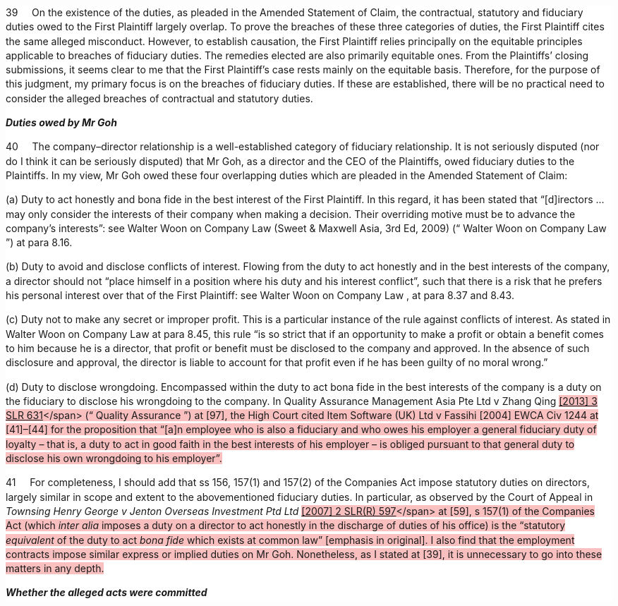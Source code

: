 39     On the existence of the duties, as pleaded in the Amended Statement of Claim, the contractual, statutory and fiduciary duties owed to the First Plaintiff largely overlap. To prove the breaches of these three categories of duties, the First Plaintiff cites the same alleged misconduct. However, to establish causation, the First Plaintiff relies principally on the equitable principles applicable to breaches of fiduciary duties. The remedies elected are also primarily equitable ones. From the Plaintiffs’ closing submissions, it seems clear to me that the First Plaintiff’s case rests mainly on the equitable basis. Therefore, for the purpose of this judgment, my primary focus is on the breaches of fiduciary duties. If these are established, there will be no practical need to consider the alleged breaches of contractual and statutory duties. 

**_Duties owed by Mr Goh_** 


40     The company–director relationship is a well-established category of fiduciary relationship. It is not seriously disputed (nor do I think it can be seriously disputed) that Mr Goh, as a director and the CEO of the Plaintiffs, owed fiduciary duties to the Plaintiffs. In my view, Mr Goh owed these four overlapping duties which are pleaded in the Amended Statement of Claim: 

 (a) Duty to act honestly and bona fide in the best interest of the First Plaintiff. In this regard, it has been stated that “[d]irectors ... may only consider the interests of their company when making a decision. Their overriding motive must be to advance the company’s interests”: see Walter Woon on Company Law (Sweet & Maxwell Asia, 3rd Ed, 2009) (“ Walter Woon on Company Law ”) at para 8.16. 

 (b) Duty to avoid and disclose conflicts of interest. Flowing from the duty to act honestly and in the best interests of the company, a director should not “place himself in a position where his duty and his interest conflict”, such that there is a risk that he prefers his personal interest over that of the First Plaintiff: see Walter Woon on Company Law , at para 8.37 and 8.43. 

 (c) Duty not to make any secret or improper profit. This is a particular instance of the rule against conflicts of interest. As stated in Walter Woon on Company Law at para 8.45, this rule “is so strict that if an opportunity to make a profit or obtain a benefit comes to him because he is a director, that profit or benefit must be disclosed to the company and approved. In the absence of such disclosure and approval, the director is liable to account for that profit even if he has been guilty of no moral wrong.” 

 (d) Duty to disclose wrongdoing. Encompassed within the duty to act bona fide in the best interests of the company is a duty on the fiduciary to disclose his wrongdoing to the company. In Quality Assurance Management Asia Pte Ltd v Zhang Qing <span style="background-color: #FAC0C0">[[2013] 3 SLR 631]("https://www.open.gov.sg")</span> (“ Quality Assurance ”) at [97], the High Court cited Item Software (UK) Ltd v Fassihi [2004] EWCA Civ 1244 at [41]–[44] for the proposition that “[a]n employee who is also a fiduciary and who owes his employer a general fiduciary duty of loyalty – that is, a duty to act in good faith in the best interests of his employer – is obliged pursuant to that general duty to disclose his own wrongdoing to his employer”. 

41     For completeness, I should add that ss 156, 157(1) and 157(2) of the Companies Act impose statutory duties on directors, largely similar in scope and extent to the abovementioned fiduciary duties. In particular, as observed by the Court of Appeal in _Townsing Henry George v Jenton Overseas Investment Ptd Ltd_ <span style="background-color: #FAC0C0">[[2007] 2 SLR(R) 597]("https://www.open.gov.sg")</span> at [59], s 157(1) of the Companies Act (which _inter alia_ imposes a duty on a director to act honestly in the discharge of duties of his office) is the “statutory _equivalent_ of the duty to act _bona fide_ which exists at common law” [emphasis in original]. I also find that the employment contracts impose similar express or implied duties on Mr Goh. Nonetheless, as I stated at [39], it is unnecessary to go into these matters in any depth. 

**_Whether the alleged acts were committed_** 
